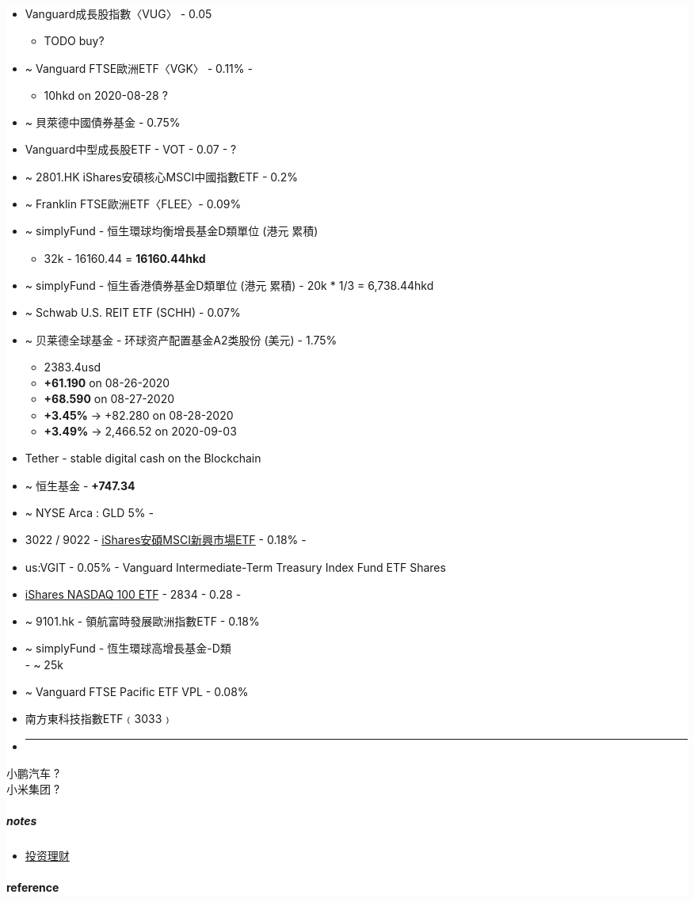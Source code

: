 
  + Vanguard成長股指數〈VUG〉 - 0.05  
    - TODO buy? 

  + ~ Vanguard FTSE歐洲ETF〈VGK〉 - 0.11%  -    
    -  10hkd on 2020-08-28 ?  


  + ~ 貝萊德中國債券基金 - 0.75%  

  +  Vanguard中型成長股ETF - VOT - 0.07 - ? 


  + ~ 2801.HK iShares安碩核心MSCI中國指數ETF - 0.2%  

  + ~ Franklin FTSE歐洲ETF〈FLEE〉- 0.09%  


  + ~ simplyFund - 恒生環球均衡增長基金D類單位 (港元 累積) 
    - 32k - 16160.44  = **16160.44hkd**   

  +  ~ simplyFund -  恒生香港債券基金D類單位 (港元 累積) 
    - 20k * 1/3 = 6,738.44hkd    

  +  ~ Schwab U.S. REIT ETF (SCHH) - 0.07%  

  + ~ 贝莱德全球基金 - 环球资产配置基金A2类股份 (美元)   - 1.75%    
    - 2383.4usd  
    - **+61.190** on 08-26-2020  
    - **+68.590** on 08-27-2020 
    - **+3.45%** -> +82.280 on 08-28-2020  
    - **+3.49%** -> 2,466.52 on 2020-09-03  

  + Tether - stable digital cash on the Blockchain 


  +  ~ 恒生基金 
    - **+747.34**  

  + ~ NYSE Arca : GLD  5%  - 

  + 3022 / 9022 - [iShares安碩MSCI新興市場ETF](https://www.blackrock.com/hk/zh/products/314932/ishares-msci-emerging-markets-etf-fund)  - 0.18%  - 
 
  + us:VGIT - 0.05% - Vanguard Intermediate-Term Treasury Index Fund ETF Shares  


  + [iShares NASDAQ 100 ETF](https://www.blackrock.com/hk/zh/products/282238/ishares-nasdaq-100-etf-fund) - 2834 - 0.28 -

 
  +  ~ 9101.hk - 領航富時發展歐洲指數ETF - 0.18% 

  +  ~ simplyFund - 恆生環球高增長基金-D類  
    - ~ 25k   


  +  ~ Vanguard FTSE Pacific ETF VPL - 0.08%   

  +  南方東科技指數ETF﹙3033﹚  

  * ----
  小鹏汽车  ?  
  小米集团 ?  


##### notes  
  * [投资理财](https://rich01.com/return-of-investment/)

#### reference 
